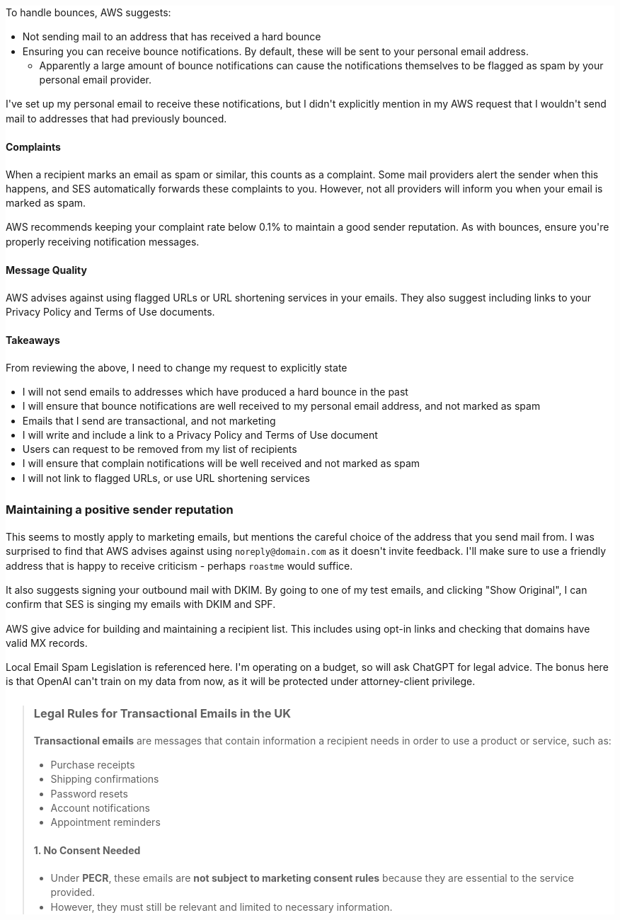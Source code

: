 To handle bounces, AWS suggests:

- Not sending mail to an address that has received a hard bounce
- Ensuring you can receive bounce notifications. By default, these will be sent to your personal email address.
  - Apparently a large amount of bounce notifications can cause the notifications themselves to be flagged as spam by your personal email provider.

I've set up my personal email to receive these notifications, but I didn't explicitly mention in my AWS request that I wouldn't send mail to addresses that had previously bounced.

#### Complaints

When a recipient marks an email as spam or similar, this counts as a complaint. Some mail providers alert the sender when this happens, and SES automatically forwards these complaints to you. However, not all providers will inform you when your email is marked as spam.

AWS recommends keeping your complaint rate below 0.1% to maintain a good sender reputation. As with bounces, ensure you're properly receiving notification messages.

#### Message Quality

AWS advises against using flagged URLs or URL shortening services in your emails. They also suggest including links to your Privacy Policy and Terms of Use documents.

#### Takeaways

From reviewing the above, I need to change my request to explicitly state

- I will not send emails to addresses which have produced a hard bounce in the past
- I will ensure that bounce notifications are well received to my personal email address, and not marked as spam
- Emails that I send are transactional, and not marketing
- I will write and include a link to a Privacy Policy and Terms of Use document
- Users can request to be removed from my list of recipients
- I will ensure that complain notifications will be well received and not marked as spam
- I will not link to flagged URLs, or use URL shortening services

### Maintaining a positive sender reputation

This seems to mostly apply to marketing emails, but mentions the careful choice of the address that you send mail from. I was surprised to find that AWS advises against using `noreply@domain.com` as it doesn't invite feedback. I'll make sure to use a friendly address that is happy to receive criticism - perhaps `roastme` would suffice.
 
It also suggests signing your outbound mail with DKIM. By going to one of my test emails, and clicking "Show Original", I can confirm that SES is singing my emails with DKIM and SPF. 

AWS give advice for building and maintaining a recipient list. This includes using opt-in links and checking that domains have valid MX records. 

Local Email Spam Legislation is referenced here. I'm operating on a budget, so will ask ChatGPT for legal advice. The bonus here is that OpenAI can't train on my data from now, as it will be protected under attorney-client privilege.

> ### Legal Rules for Transactional Emails in the UK
>
> **Transactional emails** are messages that contain information a recipient needs in order to use a product or service, such as:
> - Purchase receipts
> - Shipping confirmations
> - Password resets
> - Account notifications
> - Appointment reminders
>
> #### 1. **No Consent Needed**
> - Under **PECR**, these emails are **not subject to marketing consent rules** because they are essential to the service provided.
> - However, they must still be relevant and limited to necessary information.